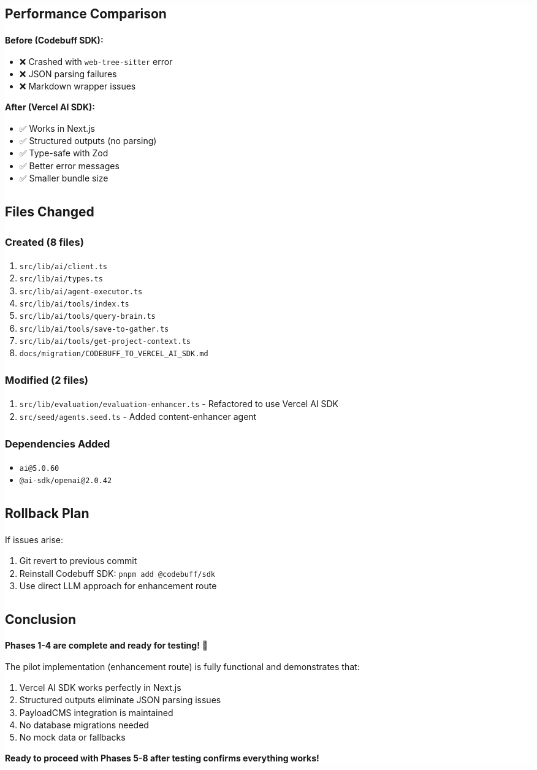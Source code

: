 ## Performance Comparison

**Before (Codebuff SDK):**
- ❌ Crashed with `web-tree-sitter` error
- ❌ JSON parsing failures
- ❌ Markdown wrapper issues

**After (Vercel AI SDK):**
- ✅ Works in Next.js
- ✅ Structured outputs (no parsing)
- ✅ Type-safe with Zod
- ✅ Better error messages
- ✅ Smaller bundle size

## Files Changed

### Created (8 files)
1. `src/lib/ai/client.ts`
2. `src/lib/ai/types.ts`
3. `src/lib/ai/agent-executor.ts`
4. `src/lib/ai/tools/index.ts`
5. `src/lib/ai/tools/query-brain.ts`
6. `src/lib/ai/tools/save-to-gather.ts`
7. `src/lib/ai/tools/get-project-context.ts`
8. `docs/migration/CODEBUFF_TO_VERCEL_AI_SDK.md`

### Modified (2 files)
1. `src/lib/evaluation/evaluation-enhancer.ts` - Refactored to use Vercel AI SDK
2. `src/seed/agents.seed.ts` - Added content-enhancer agent

### Dependencies Added
- `ai@5.0.60`
- `@ai-sdk/openai@2.0.42`

## Rollback Plan

If issues arise:
1. Git revert to previous commit
2. Reinstall Codebuff SDK: `pnpm add @codebuff/sdk`
3. Use direct LLM approach for enhancement route

## Conclusion

**Phases 1-4 are complete and ready for testing!** 🚀

The pilot implementation (enhancement route) is fully functional and demonstrates that:
1. Vercel AI SDK works perfectly in Next.js
2. Structured outputs eliminate JSON parsing issues
3. PayloadCMS integration is maintained
4. No database migrations needed
5. No mock data or fallbacks

**Ready to proceed with Phases 5-8 after testing confirms everything works!**

